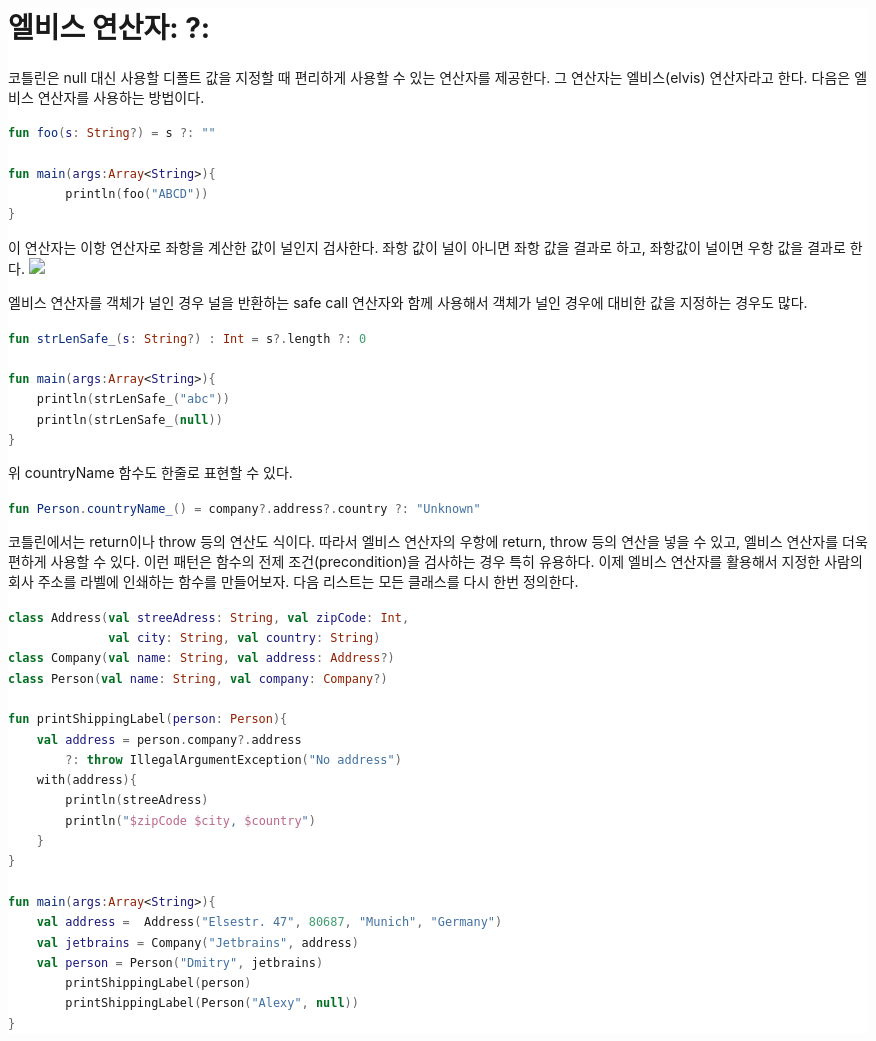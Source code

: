 # 엘비스 연산자: ?:

코틀린은 null 대신 사용할 디폴트 값을 지정할 때 편리하게 사용할 수 있는 연산자를 제공한다. 그 연산자는 엘비스(elvis) 연산자라고 한다. 다음은 엘비스 연산자를 사용하는 방법이다.

```kotlin
fun foo(s: String?) = s ?: ""

fun main(args:Array<String>){
		println(foo("ABCD"))
}
```

이 연산자는 이항 연산자로 좌항을 계산한 값이 널인지 검사한다. 좌항 값이 널이 아니면 좌항 값을 결과로 하고, 좌항값이 널이면 우항 값을 결과로 한다.
![](https://velog.velcdn.com/images/philipy/post/a0fe4877-3e5c-44c1-aa80-519093e57e45/image.jpg)


엘비스 연산자를 객체가 널인 경우 널을 반환하는 safe call 연산자와 함께 사용해서 객체가 널인 경우에 대비한 값을 지정하는 경우도 많다. 

```kotlin
fun strLenSafe_(s: String?) : Int = s?.length ?: 0

fun main(args:Array<String>){
	println(strLenSafe_("abc"))
	println(strLenSafe_(null))
}
```

위 countryName 함수도 한줄로 표현할 수 있다.

```kotlin
fun Person.countryName_() = company?.address?.country ?: "Unknown"
```

코틀린에서는 return이나 throw 등의 연산도 식이다. 따라서 엘비스 연산자의 우항에 return, throw 등의 연산을 넣을 수 있고, 엘비스 연산자를 더욱 편하게 사용할 수 있다. 이런 패턴은 함수의 전제 조건(precondition)을 검사하는 경우 특히 유용하다. 이제 엘비스 연산자를 활용해서 지정한 사람의 회사 주소를 라벨에 인쇄하는 함수를 만들어보자. 다음 리스트는 모든 클래스를 다시 한번 정의한다.

```kotlin
class Address(val streeAdress: String, val zipCode: Int,
              val city: String, val country: String)
class Company(val name: String, val address: Address?)
class Person(val name: String, val company: Company?)

fun printShippingLabel(person: Person){
    val address = person.company?.address
        ?: throw IllegalArgumentException("No address")
	with(address){
		println(streeAdress)
		println("$zipCode $city, $country")
	}
}

fun main(args:Array<String>){
    val address =  Address("Elsestr. 47", 80687, "Munich", "Germany")
    val jetbrains = Company("Jetbrains", address)
    val person = Person("Dmitry", jetbrains)
		printShippingLabel(person)
		printShippingLabel(Person("Alexy", null))
}
```
